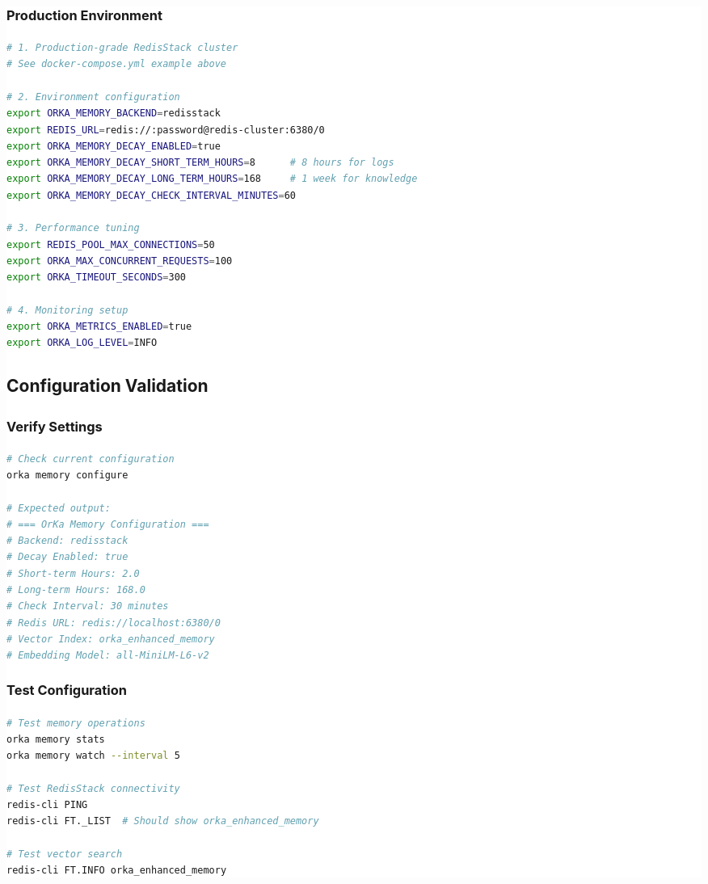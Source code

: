 ### Production Environment

```bash
# 1. Production-grade RedisStack cluster
# See docker-compose.yml example above

# 2. Environment configuration
export ORKA_MEMORY_BACKEND=redisstack
export REDIS_URL=redis://:password@redis-cluster:6380/0
export ORKA_MEMORY_DECAY_ENABLED=true
export ORKA_MEMORY_DECAY_SHORT_TERM_HOURS=8      # 8 hours for logs
export ORKA_MEMORY_DECAY_LONG_TERM_HOURS=168     # 1 week for knowledge
export ORKA_MEMORY_DECAY_CHECK_INTERVAL_MINUTES=60

# 3. Performance tuning
export REDIS_POOL_MAX_CONNECTIONS=50
export ORKA_MAX_CONCURRENT_REQUESTS=100
export ORKA_TIMEOUT_SECONDS=300

# 4. Monitoring setup
export ORKA_METRICS_ENABLED=true
export ORKA_LOG_LEVEL=INFO
```

## Configuration Validation

### Verify Settings

```bash
# Check current configuration
orka memory configure

# Expected output:
# === OrKa Memory Configuration ===
# Backend: redisstack
# Decay Enabled: true
# Short-term Hours: 2.0
# Long-term Hours: 168.0
# Check Interval: 30 minutes
# Redis URL: redis://localhost:6380/0
# Vector Index: orka_enhanced_memory
# Embedding Model: all-MiniLM-L6-v2
```

### Test Configuration

```bash
# Test memory operations
orka memory stats
orka memory watch --interval 5

# Test RedisStack connectivity
redis-cli PING
redis-cli FT._LIST  # Should show orka_enhanced_memory

# Test vector search
redis-cli FT.INFO orka_enhanced_memory
```
